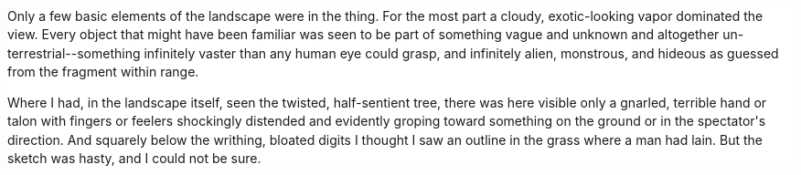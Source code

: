 Only a few basic elements of the landscape were in the thing. For the most
part a cloudy, exotic-looking vapor dominated the view. Every object that might have been familiar
was seen to be part of something vague and unknown and altogether un-terrestrial--something
infinitely vaster than any human eye could grasp, and infinitely alien, monstrous, and hideous
as guessed from the fragment within range.

Where I had, in the landscape itself, seen the twisted, half-sentient tree,
there was here visible only a gnarled, terrible hand or talon with fingers or feelers shockingly
distended and evidently groping toward something on the ground or in the spectator's direction.
And squarely below the writhing, bloated digits I thought I saw an outline in the grass where
a man had lain. But the sketch was hasty, and I could not be sure. 
